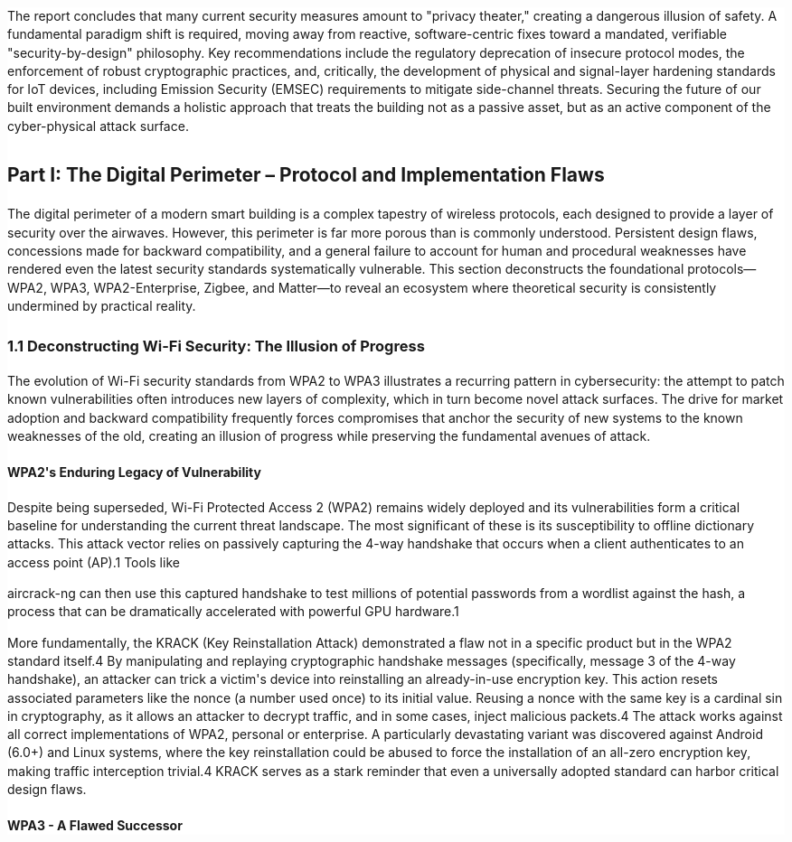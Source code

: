 The report concludes that many current security measures amount to "privacy theater," creating a dangerous illusion of safety. A fundamental paradigm shift is required, moving away from reactive, software-centric fixes toward a mandated, verifiable "security-by-design" philosophy. Key recommendations include the regulatory deprecation of insecure protocol modes, the enforcement of robust cryptographic practices, and, critically, the development of physical and signal-layer hardening standards for IoT devices, including Emission Security (EMSEC) requirements to mitigate side-channel threats. Securing the future of our built environment demands a holistic approach that treats the building not as a passive asset, but as an active component of the cyber-physical attack surface.

## **Part I: The Digital Perimeter – Protocol and Implementation Flaws**

The digital perimeter of a modern smart building is a complex tapestry of wireless protocols, each designed to provide a layer of security over the airwaves. However, this perimeter is far more porous than is commonly understood. Persistent design flaws, concessions made for backward compatibility, and a general failure to account for human and procedural weaknesses have rendered even the latest security standards systematically vulnerable. This section deconstructs the foundational protocols—WPA2, WPA3, WPA2-Enterprise, Zigbee, and Matter—to reveal an ecosystem where theoretical security is consistently undermined by practical reality.

### **1.1 Deconstructing Wi-Fi Security: The Illusion of Progress**

The evolution of Wi-Fi security standards from WPA2 to WPA3 illustrates a recurring pattern in cybersecurity: the attempt to patch known vulnerabilities often introduces new layers of complexity, which in turn become novel attack surfaces. The drive for market adoption and backward compatibility frequently forces compromises that anchor the security of new systems to the known weaknesses of the old, creating an illusion of progress while preserving the fundamental avenues of attack.

#### **WPA2's Enduring Legacy of Vulnerability**

Despite being superseded, Wi-Fi Protected Access 2 (WPA2) remains widely deployed and its vulnerabilities form a critical baseline for understanding the current threat landscape. The most significant of these is its susceptibility to offline dictionary attacks. This attack vector relies on passively capturing the 4-way handshake that occurs when a client authenticates to an access point (AP).1 Tools like

aircrack-ng can then use this captured handshake to test millions of potential passwords from a wordlist against the hash, a process that can be dramatically accelerated with powerful GPU hardware.1

More fundamentally, the KRACK (Key Reinstallation Attack) demonstrated a flaw not in a specific product but in the WPA2 standard itself.4 By manipulating and replaying cryptographic handshake messages (specifically, message 3 of the 4-way handshake), an attacker can trick a victim's device into reinstalling an already-in-use encryption key. This action resets associated parameters like the nonce (a number used once) to its initial value. Reusing a nonce with the same key is a cardinal sin in cryptography, as it allows an attacker to decrypt traffic, and in some cases, inject malicious packets.4 The attack works against all correct implementations of WPA2, personal or enterprise. A particularly devastating variant was discovered against Android (6.0+) and Linux systems, where the key reinstallation could be abused to force the installation of an all-zero encryption key, making traffic interception trivial.4 KRACK serves as a stark reminder that even a universally adopted standard can harbor critical design flaws.

#### **WPA3 \- A Flawed Successor**
